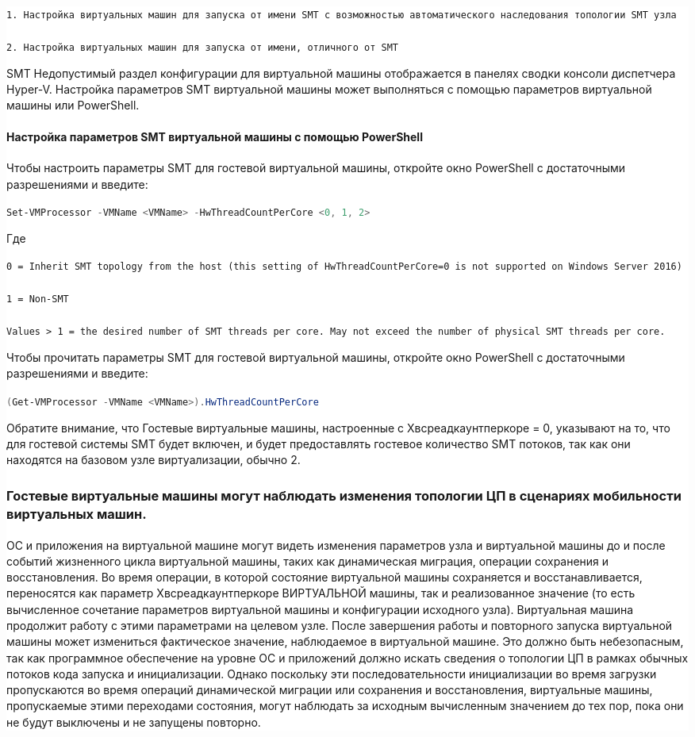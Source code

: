     1. Настройка виртуальных машин для запуска от имени SMT с возможностью автоматического наследования топологии SMT узла

    2. Настройка виртуальных машин для запуска от имени, отличного от SMT

SMT Недопустимый раздел конфигурации для виртуальной машины отображается в панелях сводки консоли диспетчера Hyper-V.  Настройка параметров SMT виртуальной машины может выполняться с помощью параметров виртуальной машины или PowerShell.

#### <a name="configuring-vm-smt-settings-using-powershell"></a>Настройка параметров SMT виртуальной машины с помощью PowerShell

Чтобы настроить параметры SMT для гостевой виртуальной машины, откройте окно PowerShell с достаточными разрешениями и введите:

``` powershell
Set-VMProcessor -VMName <VMName> -HwThreadCountPerCore <0, 1, 2>
```

Где

    0 = Inherit SMT topology from the host (this setting of HwThreadCountPerCore=0 is not supported on Windows Server 2016)

    1 = Non-SMT

    Values > 1 = the desired number of SMT threads per core. May not exceed the number of physical SMT threads per core.

Чтобы прочитать параметры SMT для гостевой виртуальной машины, откройте окно PowerShell с достаточными разрешениями и введите:

``` powershell
(Get-VMProcessor -VMName <VMName>).HwThreadCountPerCore
```

Обратите внимание, что Гостевые виртуальные машины, настроенные с Хвсреадкаунтперкоре = 0, указывают на то, что для гостевой системы SMT будет включен, и будет предоставлять гостевое количество SMT потоков, так как они находятся на базовом узле виртуализации, обычно 2.

### <a name="guest-vms-may-observe-changes-to-cpu-topology-across-vm-mobility-scenarios"></a>Гостевые виртуальные машины могут наблюдать изменения топологии ЦП в сценариях мобильности виртуальных машин.

ОС и приложения на виртуальной машине могут видеть изменения параметров узла и виртуальной машины до и после событий жизненного цикла виртуальной машины, таких как динамическая миграция, операции сохранения и восстановления. Во время операции, в которой состояние виртуальной машины сохраняется и восстанавливается, переносятся как параметр Хвсреадкаунтперкоре ВИРТУАЛЬНОЙ машины, так и реализованное значение (то есть вычисленное сочетание параметров виртуальной машины и конфигурации исходного узла). Виртуальная машина продолжит работу с этими параметрами на целевом узле. После завершения работы и повторного запуска виртуальной машины может измениться фактическое значение, наблюдаемое в виртуальной машине. Это должно быть небезопасным, так как программное обеспечение на уровне ОС и приложений должно искать сведения о топологии ЦП в рамках обычных потоков кода запуска и инициализации. Однако поскольку эти последовательности инициализации во время загрузки пропускаются во время операций динамической миграции или сохранения и восстановления, виртуальные машины, пропускаемые этими переходами состояния, могут наблюдать за исходным вычисленным значением до тех пор, пока они не будут выключены и не запущены повторно.  
